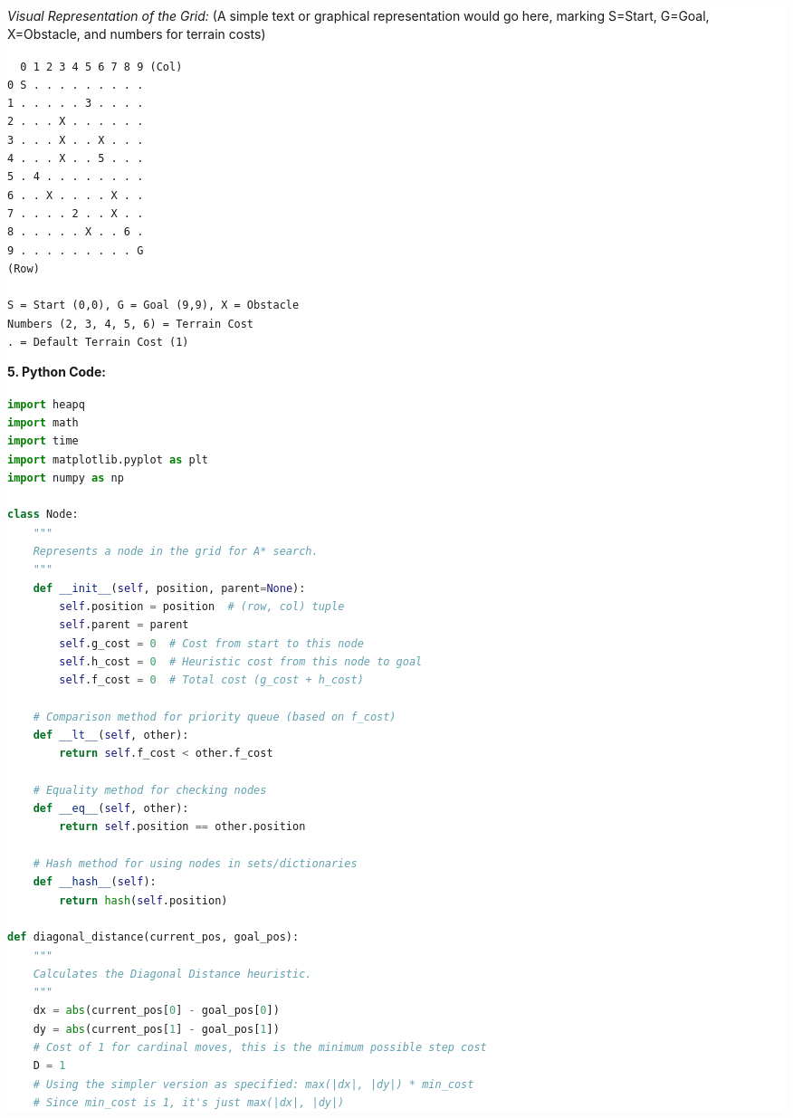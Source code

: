 
*Visual Representation of the Grid:*
(A simple text or graphical representation would go here, marking S=Start, G=Goal, X=Obstacle, and numbers for terrain costs)

```
  0 1 2 3 4 5 6 7 8 9 (Col)
0 S . . . . . . . . .
1 . . . . . 3 . . . .
2 . . . X . . . . . .
3 . . . X . . X . . .
4 . . . X . . 5 . . .
5 . 4 . . . . . . . .
6 . . X . . . . X . .
7 . . . . 2 . . X . .
8 . . . . . X . . 6 .
9 . . . . . . . . . G
(Row)

S = Start (0,0), G = Goal (9,9), X = Obstacle
Numbers (2, 3, 4, 5, 6) = Terrain Cost
. = Default Terrain Cost (1)
```

**5. Python Code:**

```python
import heapq
import math
import time
import matplotlib.pyplot as plt
import numpy as np

class Node:
    """
    Represents a node in the grid for A* search.
    """
    def __init__(self, position, parent=None):
        self.position = position  # (row, col) tuple
        self.parent = parent
        self.g_cost = 0  # Cost from start to this node
        self.h_cost = 0  # Heuristic cost from this node to goal
        self.f_cost = 0  # Total cost (g_cost + h_cost)

    # Comparison method for priority queue (based on f_cost)
    def __lt__(self, other):
        return self.f_cost < other.f_cost

    # Equality method for checking nodes
    def __eq__(self, other):
        return self.position == other.position

    # Hash method for using nodes in sets/dictionaries
    def __hash__(self):
        return hash(self.position)

def diagonal_distance(current_pos, goal_pos):
    """
    Calculates the Diagonal Distance heuristic.
    """
    dx = abs(current_pos[0] - goal_pos[0])
    dy = abs(current_pos[1] - goal_pos[1])
    # Cost of 1 for cardinal moves, this is the minimum possible step cost
    D = 1
    # Using the simpler version as specified: max(|dx|, |dy|) * min_cost
    # Since min_cost is 1, it's just max(|dx|, |dy|)
```